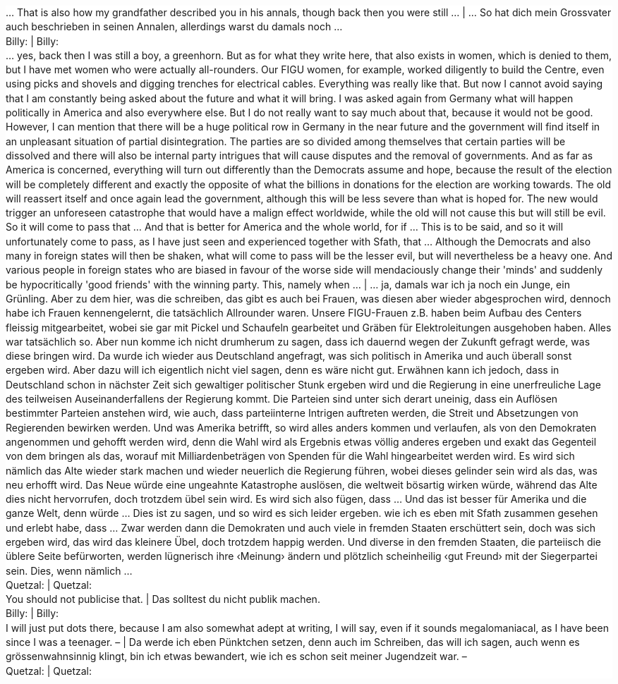 … That is also how my grandfather described you in his annals, though back then you were still …  | … So hat dich mein Grossvater auch beschrieben in seinen Annalen, allerdings warst du damals noch …   
Billy:  | Billy:   
… yes, back then I was still a boy, a greenhorn. But as for what they write here, that also exists in women, which is denied to them, but I have met women who were actually all-rounders. Our FIGU women, for example, worked diligently to build the Centre, even using picks and shovels and digging trenches for electrical cables. Everything was really like that. But now I cannot avoid saying that I am constantly being asked about the future and what it will bring. I was asked again from Germany what will happen politically in America and also everywhere else. But I do not really want to say much about that, because it would not be good. However, I can mention that there will be a huge political row in Germany in the near future and the government will find itself in an unpleasant situation of partial disintegration. The parties are so divided among themselves that certain parties will be dissolved and there will also be internal party intrigues that will cause disputes and the removal of governments. And as far as America is concerned, everything will turn out differently than the Democrats assume and hope, because the result of the election will be completely different and exactly the opposite of what the billions in donations for the election are working towards. The old will reassert itself and once again lead the government, although this will be less severe than what is hoped for. The new would trigger an unforeseen catastrophe that would have a malign effect worldwide, while the old will not cause this but will still be evil. So it will come to pass that … And that is better for America and the whole world, for if … This is to be said, and so it will unfortunately come to pass, as I have just seen and experienced together with Sfath, that … Although the Democrats and also many in foreign states will then be shaken, what will come to pass will be the lesser evil, but will nevertheless be a heavy one. And various people in foreign states who are biased in favour of the worse side will mendaciously change their 'minds' and suddenly be hypocritically 'good friends' with the winning party. This, namely when …  | … ja, damals war ich ja noch ein Junge, ein Grünling. Aber zu dem hier, was die schreiben, das gibt es auch bei Frauen, was diesen aber wieder abgesprochen wird, dennoch habe ich Frauen kennengelernt, die tatsächlich Allrounder waren. Unsere FIGU-Frauen z.B. haben beim Aufbau des Centers fleissig mitgearbeitet, wobei sie gar mit Pickel und Schaufeln gearbeitet und Gräben für Elektroleitungen ausgehoben haben. Alles war tatsächlich so. Aber nun komme ich nicht drumherum zu sagen, dass ich dauernd wegen der Zukunft gefragt werde, was diese bringen wird. Da wurde ich wieder aus Deutschland angefragt, was sich politisch in Amerika und auch überall sonst ergeben wird. Aber dazu will ich eigentlich nicht viel sagen, denn es wäre nicht gut. Erwähnen kann ich jedoch, dass in Deutschland schon in nächster Zeit sich gewaltiger politischer Stunk ergeben wird und die Regierung in eine unerfreuliche Lage des teilweisen Auseinanderfallens der Regierung kommt. Die Parteien sind unter sich derart uneinig, dass ein Auflösen bestimmter Parteien anstehen wird, wie auch, dass parteiinterne Intrigen auftreten werden, die Streit und Absetzungen von Regierenden bewirken werden. Und was Amerika betrifft, so wird alles anders kommen und verlaufen, als von den Demokraten angenommen und gehofft werden wird, denn die Wahl wird als Ergebnis etwas völlig anderes ergeben und exakt das Gegenteil von dem bringen als das, worauf mit Milliardenbeträgen von Spenden für die Wahl hingearbeitet werden wird. Es wird sich nämlich das Alte wieder stark machen und wieder neuerlich die Regierung führen, wobei dieses gelinder sein wird als das, was neu erhofft wird. Das Neue würde eine ungeahnte Katastrophe auslösen, die weltweit bösartig wirken würde, während das Alte dies nicht hervorrufen, doch trotzdem übel sein wird. Es wird sich also fügen, dass … Und das ist besser für Amerika und die ganze Welt, denn würde … Dies ist zu sagen, und so wird es sich leider ergeben. wie ich es eben mit Sfath zusammen gesehen und erlebt habe, dass … Zwar werden dann die Demokraten und auch viele in fremden Staaten erschüttert sein, doch was sich ergeben wird, das wird das kleinere Übel, doch trotzdem happig werden. Und diverse in den fremden Staaten, die parteiisch die üblere Seite befürworten, werden lügnerisch ihre ‹Meinung› ändern und plötzlich scheinheilig ‹gut Freund› mit der Siegerpartei sein. Dies, wenn nämlich …   
Quetzal:  | Quetzal:   
You should not publicise that.  | Das solltest du nicht publik machen.   
Billy:  | Billy:   
I will just put dots there, because I am also somewhat adept at writing, I will say, even if it sounds megalomaniacal, as I have been since I was a teenager. –  | Da werde ich eben Pünktchen setzen, denn auch im Schreiben, das will ich sagen, auch wenn es grössenwahnsinnig klingt, bin ich etwas bewandert, wie ich es schon seit meiner Jugendzeit war. –   
Quetzal:  | Quetzal:   